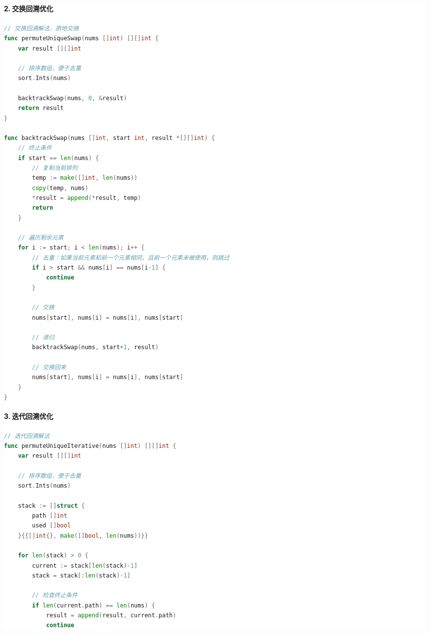 #### 2. 交换回溯优化
```go
// 交换回溯解法，原地交换
func permuteUniqueSwap(nums []int) [][]int {
    var result [][]int
    
    // 排序数组，便于去重
    sort.Ints(nums)
    
    backtrackSwap(nums, 0, &result)
    return result
}

func backtrackSwap(nums []int, start int, result *[][]int) {
    // 终止条件
    if start == len(nums) {
        // 复制当前排列
        temp := make([]int, len(nums))
        copy(temp, nums)
        *result = append(*result, temp)
        return
    }
    
    // 遍历剩余元素
    for i := start; i < len(nums); i++ {
        // 去重：如果当前元素和前一个元素相同，且前一个元素未被使用，则跳过
        if i > start && nums[i] == nums[i-1] {
            continue
        }
        
        // 交换
        nums[start], nums[i] = nums[i], nums[start]
        
        // 递归
        backtrackSwap(nums, start+1, result)
        
        // 交换回来
        nums[start], nums[i] = nums[i], nums[start]
    }
}
```

#### 3. 迭代回溯优化
```go
// 迭代回溯解法
func permuteUniqueIterative(nums []int) [][]int {
    var result [][]int
    
    // 排序数组，便于去重
    sort.Ints(nums)
    
    stack := []struct {
        path []int
        used []bool
    }{{[]int{}, make([]bool, len(nums))}}
    
    for len(stack) > 0 {
        current := stack[len(stack)-1]
        stack = stack[:len(stack)-1]
        
        // 检查终止条件
        if len(current.path) == len(nums) {
            result = append(result, current.path)
            continue
```